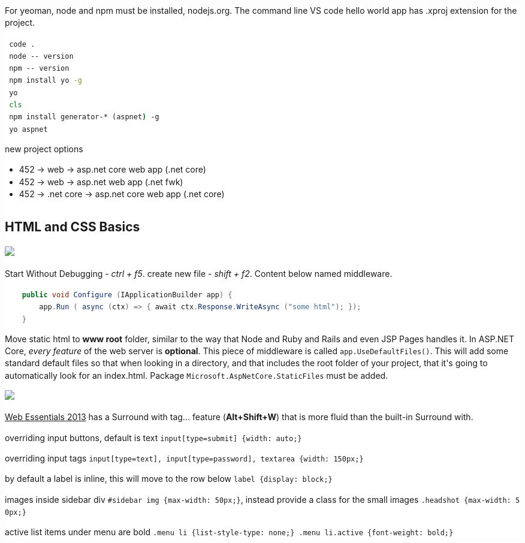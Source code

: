 For yeoman, node and npm must be installed, nodejs.org. The command line VS code hello world app has .xproj extension for the project.

```cmd
 code . 
 node -- version 
 npm -- version 
 npm install yo -g
 yo
 cls
 npm install generator-* (aspnet) -g
 yo aspnet
```

new project options
- 452 -> web -> asp.net core web app (.net core) 
- 452 -> web -> asp.net web app (.net fwk) 
- 452 -> .net core -> asp.net core web app (.net core)

## HTML and CSS Basics

![](https://uz5qia.by3302.livefilestore.com/y3mUV4VSA2B8vDntS_hAwdc4g-UFT5LFic4KkwfGip83DYtdzxHrvRk30etvQU8buYkOIS7oI3V3-etYp_01181vqBYGTHYL4KYXboOpFFqikFHwaSw3KTdy7zEDRHSLtbLA2m35YT2eiGQiFRbQQASzJMRGAuMnYOt5Wk7dpVQ-KM?width=408&height=172&cropmode=none)

Start Without Debugging - *ctrl + f5*. create new file - *shift + f2*. Content below named middleware. 

```cs
    public void Configure (IApplicationBuilder app) {
        app.Run ( async (ctx) => { await ctx.Response.WriteAsync ("some html"); }); 
    } 
```

Move static html to **www root** folder, similar to the way that Node and Ruby and Rails and even JSP Pages handles it. In ASP.NET Core, _every feature_ of the web server is **optional**. 
This piece of middleware is called `app.UseDefaultFiles()`. This will add some standard default files so that when looking in a directory, and that includes the root folder of your project, that it's going to automatically look for an index.html. 
Package `Microsoft.AspNetCore.StaticFiles` must be added.

![](https://vbp4kg.by3302.livefilestore.com/y3mLO9GLQ-A5sRP0_dnJbYC69_euaHpfqZUQHJCfM2GyY1z3dXsEOD7D6sWuL_-PxWodBvILgLPIeTKUh3H6dSI4XgdovvQkxJj6xsWf4A72xbkkrK7uNrPzw1dwfk1yE_L0_FrExXGKc_QHu154iI9zmXLfcildPn1LLHO7dpDWCY?width=937&height=234&cropmode=none)

[Web Essentials 2013](http://vswebessentials.com/) has a Surround with tag... feature (**Alt+Shift+W**) that is more fluid than the built-in Surround with.

overriding input buttons, default is text `input[type=submit] {width: auto;}`

overriding input tags `input[type=text], input[type=password], textarea {width: 150px;}`

by default a label is inline, this will move to the row below `label {display: block;}`

images inside sidebar div `#sidebar img {max-width: 50px;}`, 
instead provide a class for the small images `.headshot {max-width: 50px;}`

active list items under menu are bold `.menu li {list-style-type: none;} .menu li.active {font-weight: bold;}`

